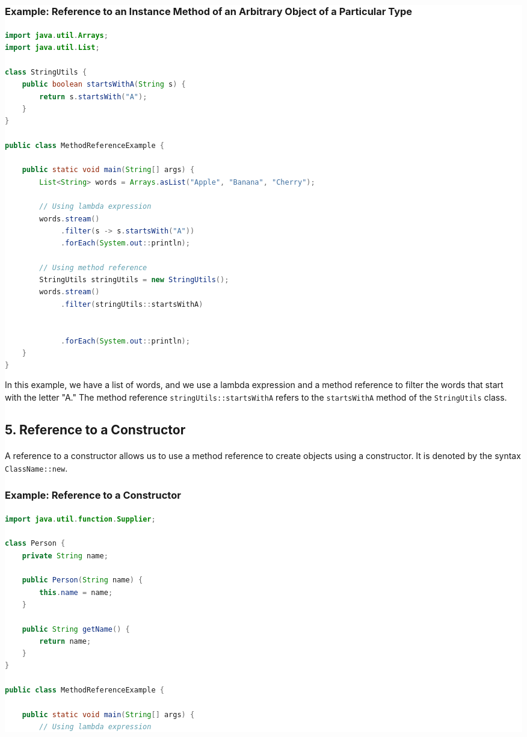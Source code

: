 ### Example: Reference to an Instance Method of an Arbitrary Object of a Particular Type

```java
import java.util.Arrays;
import java.util.List;

class StringUtils {
    public boolean startsWithA(String s) {
        return s.startsWith("A");
    }
}

public class MethodReferenceExample {

    public static void main(String[] args) {
        List<String> words = Arrays.asList("Apple", "Banana", "Cherry");

        // Using lambda expression
        words.stream()
             .filter(s -> s.startsWith("A"))
             .forEach(System.out::println);

        // Using method reference
        StringUtils stringUtils = new StringUtils();
        words.stream()
             .filter(stringUtils::startsWithA)


             .forEach(System.out::println);
    }
}
```

In this example, we have a list of words, and we use a lambda expression and a method reference to filter the words that start with the letter "A." The method reference `stringUtils::startsWithA` refers to the `startsWithA` method of the `StringUtils` class.

## 5. Reference to a Constructor

A reference to a constructor allows us to use a method reference to create objects using a constructor. It is denoted by the syntax `ClassName::new`.

### Example: Reference to a Constructor

```java
import java.util.function.Supplier;

class Person {
    private String name;

    public Person(String name) {
        this.name = name;
    }

    public String getName() {
        return name;
    }
}

public class MethodReferenceExample {

    public static void main(String[] args) {
        // Using lambda expression
```